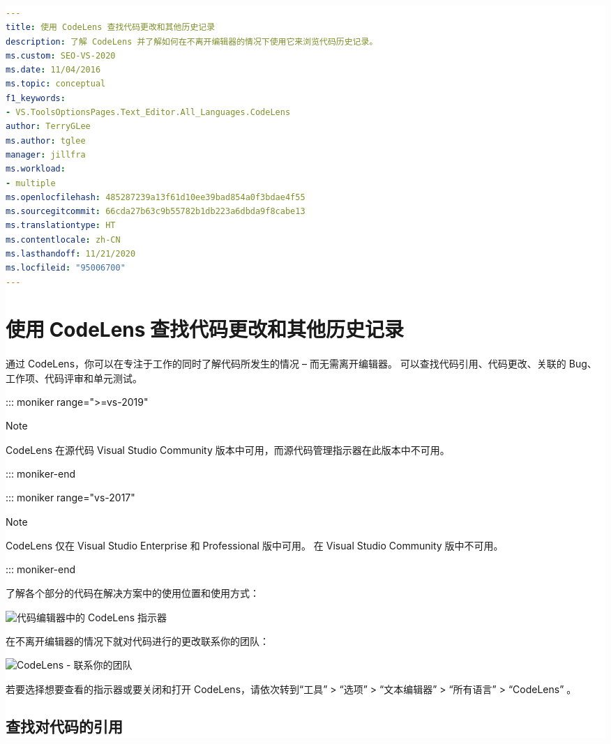 ```yaml
---
title: 使用 CodeLens 查找代码更改和其他历史记录
description: 了解 CodeLens 并了解如何在不离开编辑器的情况下使用它来浏览代码历史记录。
ms.custom: SEO-VS-2020
ms.date: 11/04/2016
ms.topic: conceptual
f1_keywords:
- VS.ToolsOptionsPages.Text_Editor.All_Languages.CodeLens
author: TerryGLee
ms.author: tglee
manager: jillfra
ms.workload:
- multiple
ms.openlocfilehash: 485287239a13f61d10ee39bad854a0f3bdae4f55
ms.sourcegitcommit: 66cda27b63c9b55782b1db223a6dbda9f8cabe13
ms.translationtype: HT
ms.contentlocale: zh-CN
ms.lasthandoff: 11/21/2020
ms.locfileid: "95006700"
---
```

# <a name="find-code-changes-and-other-history-with-codelens"></a>使用 CodeLens 查找代码更改和其他历史记录

通过 CodeLens，你可以在专注于工作的同时了解代码所发生的情况 &ndash; 而无需离开编辑器。 可以查找代码引用、代码更改、关联的 Bug、工作项、代码评审和单元测试。

::: moniker range=">=vs-2019"

> [!NOTE]
> CodeLens 在源代码 Visual Studio Community 版本中可用，而源代码管理指示器在此版本中不可用。

::: moniker-end

::: moniker range="vs-2017"

> [!NOTE]
> CodeLens 仅在 Visual Studio Enterprise 和 Professional 版中可用。 在 Visual Studio Community 版中不可用。

::: moniker-end

了解各个部分的代码在解决方案中的使用位置和使用方式：

![代码编辑器中的 CodeLens 指示器](../ide/media/codelens-overview.png)

在不离开编辑器的情况下就对代码进行的更改联系你的团队：

![CodeLens - 联系你的团队](../ide/media/codelens-contact-info.png)

若要选择想要查看的指示器或要关闭和打开 CodeLens，请依次转到“工具” > “选项” > “文本编辑器” > “所有语言” > “CodeLens”    。

## <a name="find-references-to-your-code"></a>查找对代码的引用
